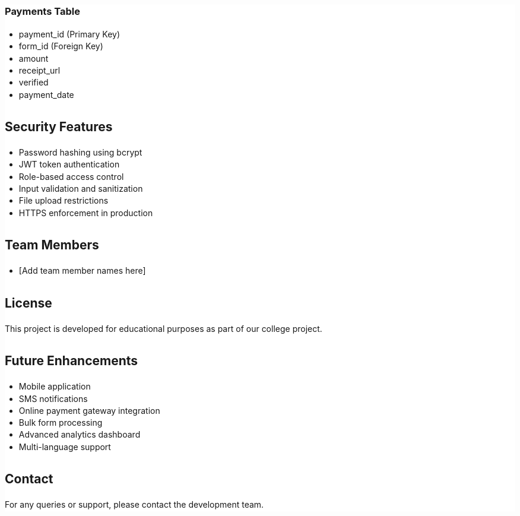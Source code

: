 ### Payments Table
- payment_id (Primary Key)
- form_id (Foreign Key)
- amount
- receipt_url
- verified
- payment_date

## Security Features
- Password hashing using bcrypt
- JWT token authentication
- Role-based access control
- Input validation and sanitization
- File upload restrictions
- HTTPS enforcement in production

## Team Members
- [Add team member names here]

## License
This project is developed for educational purposes as part of our college project.

## Future Enhancements
- Mobile application
- SMS notifications
- Online payment gateway integration
- Bulk form processing
- Advanced analytics dashboard
- Multi-language support

## Contact
For any queries or support, please contact the development team.
